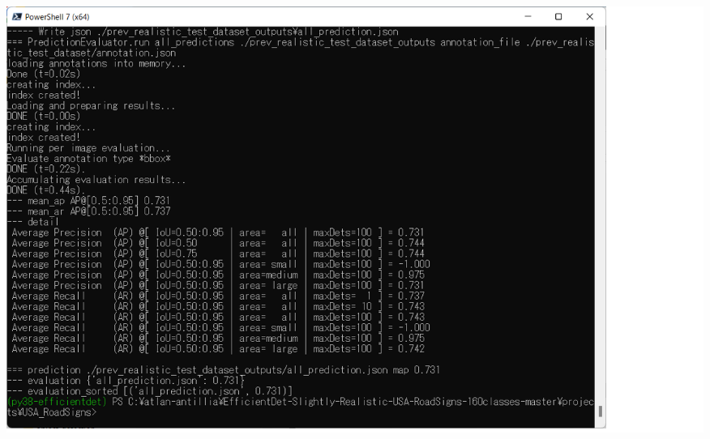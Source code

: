 <img src="./asset/coco_metrics_console_prev_test_dataset_at_epoch100_tf2.8.0_0711.png" width="740" height="auto"><br>



